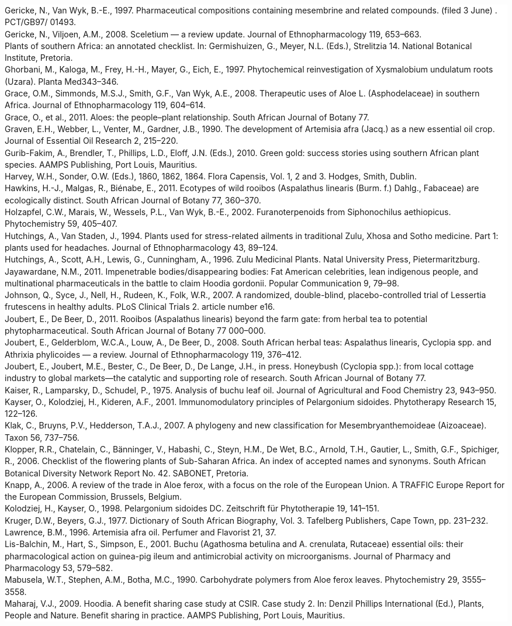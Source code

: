 Gericke, N., Van Wyk, B.-E., 1997. Pharmaceutical compositions containing mesembrine and related compounds. (filed 3 June) . PCT/GB97/ 01493.   
Gericke, N., Viljoen, A.M., 2008. Sceletium — a review update. Journal of Ethnopharmacology 119, 653–663.   
Plants of southern Africa: an annotated checklist. In: Germishuizen, G., Meyer, N.L. (Eds.), Strelitzia 14. National Botanical Institute, Pretoria.   
Ghorbani, M., Kaloga, M., Frey, H.-H., Mayer, G., Eich, E., 1997. Phytochemical reinvestigation of Xysmalobium undulatum roots (Uzara). Planta Med343–346.   
Grace, O.M., Simmonds, M.S.J., Smith, G.F., Van Wyk, A.E., 2008. Therapeutic uses of Aloe L. (Asphodelaceae) in southern Africa. Journal of Ethnopharmacology 119, 604–614.   
Grace, O., et al., 2011. Aloes: the people–plant relationship. South African Journal of Botany 77.   
Graven, E.H., Webber, L., Venter, M., Gardner, J.B., 1990. The development of Artemisia afra (Jacq.) as a new essential oil crop. Journal of Essential Oil Research 2, 215–220.   
Gurib-Fakim, A., Brendler, T., Phillips, L.D., Eloff, J.N. (Eds.), 2010. Green gold: success stories using southern African plant species. AAMPS Publishing, Port Louis, Mauritius.   
Harvey, W.H., Sonder, O.W. (Eds.), 1860, 1862, 1864. Flora Capensis, Vol. 1, 2 and 3. Hodges, Smith, Dublin.   
Hawkins, H.-J., Malgas, R., Biénabe, E., 2011. Ecotypes of wild rooibos (Aspalathus linearis (Burm. f.) Dahlg., Fabaceae) are ecologically distinct. South African Journal of Botany 77, 360–370.   
Holzapfel, C.W., Marais, W., Wessels, P.L., Van Wyk, B.-E., 2002. Furanoterpenoids from Siphonochilus aethiopicus. Phytochemistry 59, 405–407.   
Hutchings, A., Van Staden, J., 1994. Plants used for stress-related ailments in traditional Zulu, Xhosa and Sotho medicine. Part 1: plants used for headaches. Journal of Ethnopharmacology 43, 89–124.   
Hutchings, A., Scott, A.H., Lewis, G., Cunningham, A., 1996. Zulu Medicinal Plants. Natal University Press, Pietermaritzburg.   
Jayawardane, N.M., 2011. Impenetrable bodies/disappearing bodies: Fat American celebrities, lean indigenous people, and multinational pharmaceuticals in the battle to claim Hoodia gordonii. Popular Communication 9, 79–98.   
Johnson, Q., Syce, J., Nell, H., Rudeen, K., Folk, W.R., 2007. A randomized, double-blind, placebo-controlled trial of Lessertia frutescens in healthy adults. PLoS Clinical Trials 2. article number e16.   
Joubert, E., De Beer, D., 2011. Rooibos (Aspalathus linearis) beyond the farm gate: from herbal tea to potential phytopharmaceutical. South African Journal of Botany 77 000–000.   
Joubert, E., Gelderblom, W.C.A., Louw, A., De Beer, D., 2008. South African herbal teas: Aspalathus linearis, Cyclopia spp. and Athrixia phylicoides — a review. Journal of Ethnopharmacology 119, 376–412.   
Joubert, E., Joubert, M.E., Bester, C., De Beer, D., De Lange, J.H., in press. Honeybush (Cyclopia spp.): from local cottage industry to global markets—the catalytic and supporting role of research. South African Journal of Botany 77.   
Kaiser, R., Lamparsky, D., Schudel, P., 1975. Analysis of buchu leaf oil. Journal of Agricultural and Food Chemistry 23, 943–950.   
Kayser, O., Kolodziej, H., Kideren, A.F., 2001. Immunomodulatory principles of Pelargonium sidoides. Phytotherapy Research 15, 122–126.   
Klak, C., Bruyns, P.V., Hedderson, T.A.J., 2007. A phylogeny and new classification for Mesembryanthemoideae (Aizoaceae). Taxon 56, 737–756.   
Klopper, R.R., Chatelain, C., Bänninger, V., Habashi, C., Steyn, H.M., De Wet, B.C., Arnold, T.H., Gautier, L., Smith, G.F., Spichiger, R., 2006. Checklist of the flowering plants of Sub-Saharan Africa. An index of accepted names and synonyms. South African Botanical Diversity Network Report No. 42. SABONET, Pretoria.   
Knapp, A., 2006. A review of the trade in Aloe ferox, with a focus on the role of the European Union. A TRAFFIC Europe Report for the European Commission, Brussels, Belgium.   
Kolodziej, H., Kayser, O., 1998. Pelargonium sidoides DC. Zeitschrift für Phytotherapie 19, 141–151.   
Kruger, D.W., Beyers, G.J., 1977. Dictionary of South African Biography, Vol. 3. Tafelberg Publishers, Cape Town, pp. 231–232.   
Lawrence, B.M., 1996. Artemisia afra oil. Perfumer and Flavorist 21, 37.   
Lis-Balchin, M., Hart, S., Simpson, E., 2001. Buchu (Agathosma betulina and A. crenulata, Rutaceae) essential oils: their pharmacological action on guinea-pig ileum and antimicrobial activity on microorganisms. Journal of Pharmacy and Pharmacology 53, 579–582.   
Mabusela, W.T., Stephen, A.M., Botha, M.C., 1990. Carbohydrate polymers from Aloe ferox leaves. Phytochemistry 29, 3555–3558.   
Maharaj, V.J., 2009. Hoodia. A benefit sharing case study at CSIR. Case study 2. In: Denzil Phillips International (Ed.), Plants, People and Nature. Benefit sharing in practice. AAMPS Publishing, Port Louis, Mauritius.   